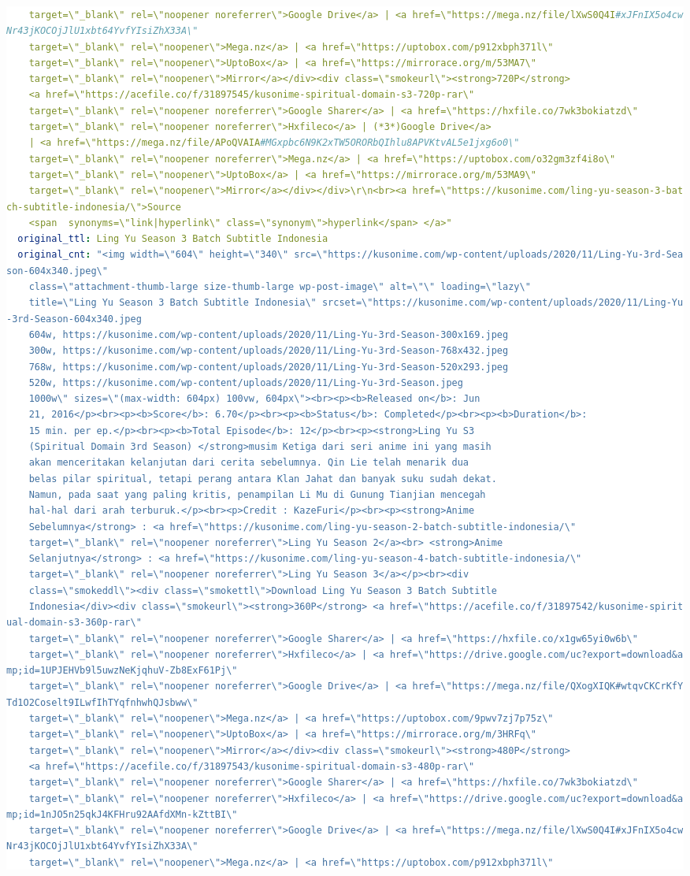 ```yaml
    target=\"_blank\" rel=\"noopener noreferrer\">Google Drive</a> | <a href=\"https://mega.nz/file/lXwS0Q4I#xJFnIX5o4cwNr43jKOCOjJlU1xbt64YvfYIsiZhX33A\"
    target=\"_blank\" rel=\"noopener\">Mega.nz</a> | <a href=\"https://uptobox.com/p912xbph371l\"
    target=\"_blank\" rel=\"noopener\">UptoBox</a> | <a href=\"https://mirrorace.org/m/53MA7\"
    target=\"_blank\" rel=\"noopener\">Mirror</a></div><div class=\"smokeurl\"><strong>720P</strong>
    <a href=\"https://acefile.co/f/31897545/kusonime-spiritual-domain-s3-720p-rar\"
    target=\"_blank\" rel=\"noopener noreferrer\">Google Sharer</a> | <a href=\"https://hxfile.co/7wk3bokiatzd\"
    target=\"_blank\" rel=\"noopener noreferrer\">Hxfileco</a> | (*3*)Google Drive</a>
    | <a href=\"https://mega.nz/file/APoQVAIA#MGxpbc6N9K2xTW5ORORbQIhlu8APVKtvAL5e1jxg6o0\"
    target=\"_blank\" rel=\"noopener noreferrer\">Mega.nz</a> | <a href=\"https://uptobox.com/o32gm3zf4i8o\"
    target=\"_blank\" rel=\"noopener\">UptoBox</a> | <a href=\"https://mirrorace.org/m/53MA9\"
    target=\"_blank\" rel=\"noopener\">Mirror</a></div></div>\r\n<br><a href=\"https://kusonime.com/ling-yu-season-3-batch-subtitle-indonesia/\">Source
    <span  synonyms=\"link|hyperlink\" class=\"synonym\">hyperlink</span> </a>"
  original_ttl: Ling Yu Season 3 Batch Subtitle Indonesia
  original_cnt: "<img width=\"604\" height=\"340\" src=\"https://kusonime.com/wp-content/uploads/2020/11/Ling-Yu-3rd-Season-604x340.jpeg\"
    class=\"attachment-thumb-large size-thumb-large wp-post-image\" alt=\"\" loading=\"lazy\"
    title=\"Ling Yu Season 3 Batch Subtitle Indonesia\" srcset=\"https://kusonime.com/wp-content/uploads/2020/11/Ling-Yu-3rd-Season-604x340.jpeg
    604w, https://kusonime.com/wp-content/uploads/2020/11/Ling-Yu-3rd-Season-300x169.jpeg
    300w, https://kusonime.com/wp-content/uploads/2020/11/Ling-Yu-3rd-Season-768x432.jpeg
    768w, https://kusonime.com/wp-content/uploads/2020/11/Ling-Yu-3rd-Season-520x293.jpeg
    520w, https://kusonime.com/wp-content/uploads/2020/11/Ling-Yu-3rd-Season.jpeg
    1000w\" sizes=\"(max-width: 604px) 100vw, 604px\"><br><p><b>Released on</b>: Jun
    21, 2016</p><br><p><b>Score</b>: 6.70</p><br><p><b>Status</b>: Completed</p><br><p><b>Duration</b>:
    15 min. per ep.</p><br><p><b>Total Episode</b>: 12</p><br><p><strong>Ling Yu S3
    (Spiritual Domain 3rd Season) </strong>musim Ketiga dari seri anime ini yang masih
    akan menceritakan kelanjutan dari cerita sebelumnya. Qin Lie telah menarik dua
    belas pilar spiritual, tetapi perang antara Klan Jahat dan banyak suku sudah dekat.
    Namun, pada saat yang paling kritis, penampilan Li Mu di Gunung Tianjian mencegah
    hal-hal dari arah terburuk.</p><br><p>Credit : KazeFuri</p><br><p><strong>Anime
    Sebelumnya</strong> : <a href=\"https://kusonime.com/ling-yu-season-2-batch-subtitle-indonesia/\"
    target=\"_blank\" rel=\"noopener noreferrer\">Ling Yu Season 2</a><br> <strong>Anime
    Selanjutnya</strong> : <a href=\"https://kusonime.com/ling-yu-season-4-batch-subtitle-indonesia/\"
    target=\"_blank\" rel=\"noopener noreferrer\">Ling Yu Season 3</a></p><br><div
    class=\"smokeddl\"><div class=\"smokettl\">Download Ling Yu Season 3 Batch Subtitle
    Indonesia</div><div class=\"smokeurl\"><strong>360P</strong> <a href=\"https://acefile.co/f/31897542/kusonime-spiritual-domain-s3-360p-rar\"
    target=\"_blank\" rel=\"noopener noreferrer\">Google Sharer</a> | <a href=\"https://hxfile.co/x1gw65yi0w6b\"
    target=\"_blank\" rel=\"noopener noreferrer\">Hxfileco</a> | <a href=\"https://drive.google.com/uc?export=download&amp;id=1UPJEHVb9l5uwzNeKjqhuV-Zb8ExF61Pj\"
    target=\"_blank\" rel=\"noopener noreferrer\">Google Drive</a> | <a href=\"https://mega.nz/file/QXogXIQK#wtqvCKCrKfYTd1O2Coselt9ILwfIhTYqfnhwhQJsbww\"
    target=\"_blank\" rel=\"noopener\">Mega.nz</a> | <a href=\"https://uptobox.com/9pwv7zj7p75z\"
    target=\"_blank\" rel=\"noopener\">UptoBox</a> | <a href=\"https://mirrorace.org/m/3HRFq\"
    target=\"_blank\" rel=\"noopener\">Mirror</a></div><div class=\"smokeurl\"><strong>480P</strong>
    <a href=\"https://acefile.co/f/31897543/kusonime-spiritual-domain-s3-480p-rar\"
    target=\"_blank\" rel=\"noopener noreferrer\">Google Sharer</a> | <a href=\"https://hxfile.co/7wk3bokiatzd\"
    target=\"_blank\" rel=\"noopener noreferrer\">Hxfileco</a> | <a href=\"https://drive.google.com/uc?export=download&amp;id=1nJO5n25qkJ4KFHru92AAfdXMn-kZttBI\"
    target=\"_blank\" rel=\"noopener noreferrer\">Google Drive</a> | <a href=\"https://mega.nz/file/lXwS0Q4I#xJFnIX5o4cwNr43jKOCOjJlU1xbt64YvfYIsiZhX33A\"
    target=\"_blank\" rel=\"noopener\">Mega.nz</a> | <a href=\"https://uptobox.com/p912xbph371l\"
```